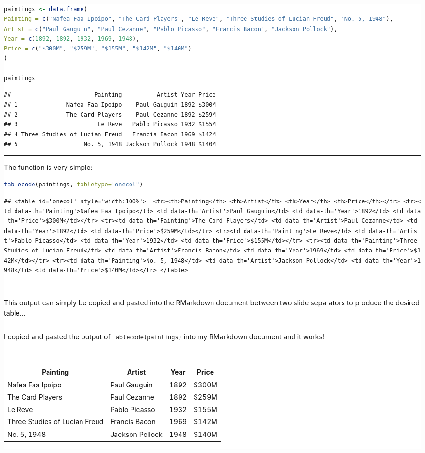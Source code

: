 
```r
paintings <- data.frame(
Painting = c("Nafea Faa Ipoipo", "The Card Players", "Le Reve", "Three Studies of Lucian Freud", "No. 5, 1948"),
Artist = c("Paul Gauguin", "Paul Cezanne", "Pablo Picasso", "Francis Bacon", "Jackson Pollock"),
Year = c(1892, 1892, 1932, 1969, 1948),
Price = c("$300M", "$259M", "$155M", "$142M", "$140M")
)

paintings
```

```
##                        Painting          Artist Year Price
## 1              Nafea Faa Ipoipo    Paul Gauguin 1892 $300M
## 2              The Card Players    Paul Cezanne 1892 $259M
## 3                       Le Reve   Pablo Picasso 1932 $155M
## 4 Three Studies of Lucian Freud   Francis Bacon 1969 $142M
## 5                   No. 5, 1948 Jackson Pollock 1948 $140M
```

---

The function is very simple:
<br>


```r
tablecode(paintings, tabletype="onecol")
```

```
## <table id='onecol' style='width:100%'>  <tr><th>Painting</th> <th>Artist</th> <th>Year</th> <th>Price</th></tr> <tr><td data-th='Painting'>Nafea Faa Ipoipo</td> <td data-th='Artist'>Paul Gauguin</td> <td data-th='Year'>1892</td> <td data-th='Price'>$300M</td></tr> <tr><td data-th='Painting'>The Card Players</td> <td data-th='Artist'>Paul Cezanne</td> <td data-th='Year'>1892</td> <td data-th='Price'>$259M</td></tr> <tr><td data-th='Painting'>Le Reve</td> <td data-th='Artist'>Pablo Picasso</td> <td data-th='Year'>1932</td> <td data-th='Price'>$155M</td></tr> <tr><td data-th='Painting'>Three Studies of Lucian Freud</td> <td data-th='Artist'>Francis Bacon</td> <td data-th='Year'>1969</td> <td data-th='Price'>$142M</td></tr> <tr><td data-th='Painting'>No. 5, 1948</td> <td data-th='Artist'>Jackson Pollock</td> <td data-th='Year'>1948</td> <td data-th='Price'>$140M</td></tr> </table>
```

<br>

This output can simply be copied and pasted into the RMarkdown document between two slide separators to produce the desired table...

---


I copied and pasted the output of `tablecode(paintings)` into my RMarkdown document and it works!

<br>

<table id='onecol' style='width:100%'>  <tr><th>Painting</th> <th>Artist</th> <th>Year</th> <th>Price</th></tr> <tr><td data-th='Painting'>Nafea Faa Ipoipo</td> <td data-th='Artist'>Paul Gauguin</td> <td data-th='Year'>1892</td> <td data-th='Price'>$300M</td></tr> <tr><td data-th='Painting'>The Card Players</td> <td data-th='Artist'>Paul Cezanne</td> <td data-th='Year'>1892</td> <td data-th='Price'>$259M</td></tr> <tr><td data-th='Painting'>Le Reve</td> <td data-th='Artist'>Pablo Picasso</td> <td data-th='Year'>1932</td> <td data-th='Price'>$155M</td></tr> <tr><td data-th='Painting'>Three Studies of Lucian Freud</td> <td data-th='Artist'>Francis Bacon</td> <td data-th='Year'>1969</td> <td data-th='Price'>$142M</td></tr> <tr><td data-th='Painting'>No. 5, 1948</td> <td data-th='Artist'>Jackson Pollock</td> <td data-th='Year'>1948</td> <td data-th='Price'>$140M</td></tr> </table>

---